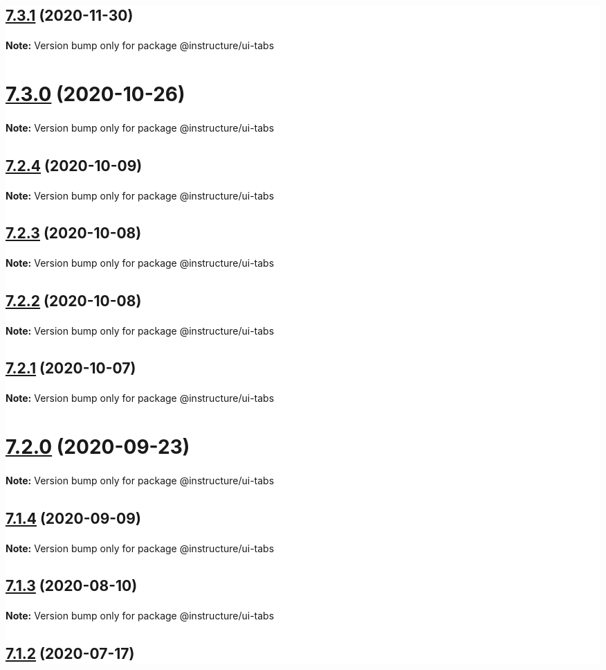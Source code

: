 ## [7.3.1](https://github.com/instructure/instructure-ui/compare/v7.3.0...v7.3.1) (2020-11-30)

**Note:** Version bump only for package @instructure/ui-tabs

# [7.3.0](https://github.com/instructure/instructure-ui/compare/v7.2.4...v7.3.0) (2020-10-26)

**Note:** Version bump only for package @instructure/ui-tabs

## [7.2.4](https://github.com/instructure/instructure-ui/compare/v7.2.0...v7.2.4) (2020-10-09)

**Note:** Version bump only for package @instructure/ui-tabs

## [7.2.3](https://github.com/instructure/instructure-ui/compare/v7.2.0...v7.2.3) (2020-10-08)

**Note:** Version bump only for package @instructure/ui-tabs

## [7.2.2](https://github.com/instructure/instructure-ui/compare/v7.2.0...v7.2.2) (2020-10-08)

**Note:** Version bump only for package @instructure/ui-tabs

## [7.2.1](https://github.com/instructure/instructure-ui/compare/v7.2.0...v7.2.1) (2020-10-07)

**Note:** Version bump only for package @instructure/ui-tabs

# [7.2.0](https://github.com/instructure/instructure-ui/compare/v7.1.4...v7.2.0) (2020-09-23)

**Note:** Version bump only for package @instructure/ui-tabs

## [7.1.4](https://github.com/instructure/instructure-ui/compare/v7.1.3...v7.1.4) (2020-09-09)

**Note:** Version bump only for package @instructure/ui-tabs

## [7.1.3](https://github.com/instructure/instructure-ui/compare/v7.1.2...v7.1.3) (2020-08-10)

**Note:** Version bump only for package @instructure/ui-tabs

## [7.1.2](https://github.com/instructure/instructure-ui/compare/v7.1.1...v7.1.2) (2020-07-17)
